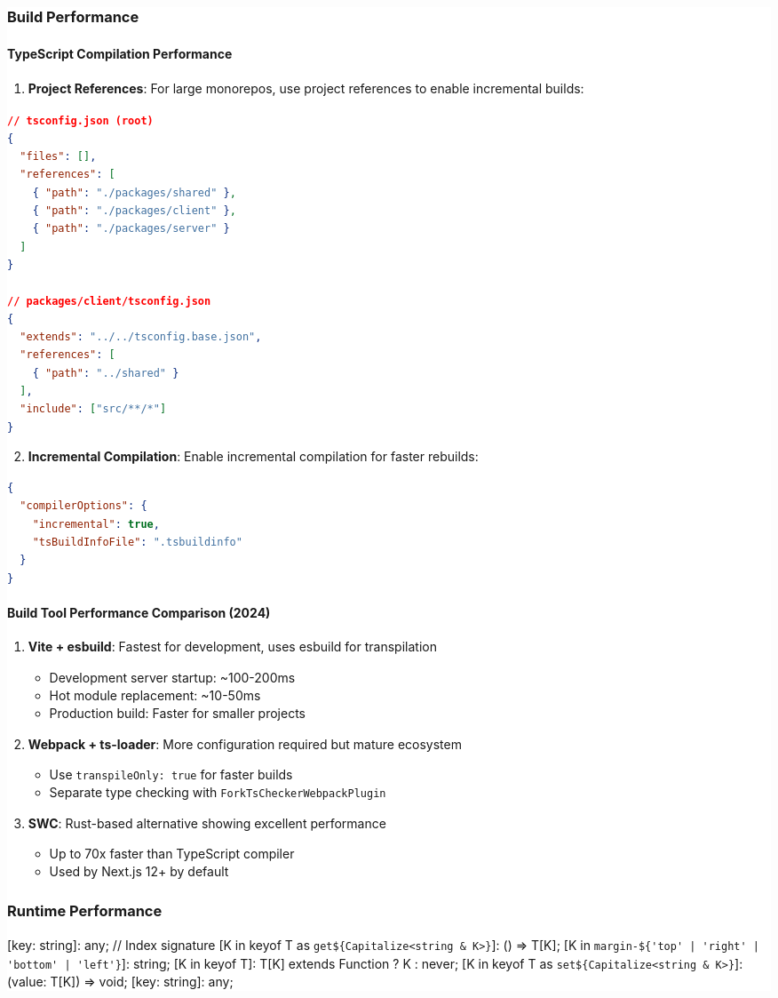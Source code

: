 ### Build Performance

#### TypeScript Compilation Performance

1. **Project References**: For large monorepos, use project references to enable incremental builds:

```json
// tsconfig.json (root)
{
  "files": [],
  "references": [
    { "path": "./packages/shared" },
    { "path": "./packages/client" },
    { "path": "./packages/server" }
  ]
}

// packages/client/tsconfig.json
{
  "extends": "../../tsconfig.base.json",
  "references": [
    { "path": "../shared" }
  ],
  "include": ["src/**/*"]
}
```

2. **Incremental Compilation**: Enable incremental compilation for faster rebuilds:

```json
{
  "compilerOptions": {
    "incremental": true,
    "tsBuildInfoFile": ".tsbuildinfo"
  }
}
```

#### Build Tool Performance Comparison (2024)

1. **Vite + esbuild**: Fastest for development, uses esbuild for transpilation
   - Development server startup: ~100-200ms
   - Hot module replacement: ~10-50ms
   - Production build: Faster for smaller projects

2. **Webpack + ts-loader**: More configuration required but mature ecosystem
   - Use `transpileOnly: true` for faster builds
   - Separate type checking with `ForkTsCheckerWebpackPlugin`

3. **SWC**: Rust-based alternative showing excellent performance
   - Up to 70x faster than TypeScript compiler
   - Used by Next.js 12+ by default

### Runtime Performance


  [key: string]: any; // Index signature
  [K in keyof T as `get${Capitalize<string & K>}`]: () => T[K];
  [K in `margin-${'top' | 'right' | 'bottom' | 'left'}`]: string;
  [K in keyof T]: T[K] extends Function ? K : never;
  [K in keyof T as `set${Capitalize<string & K>}`]: (value: T[K]) => void;
  [key: string]: any;